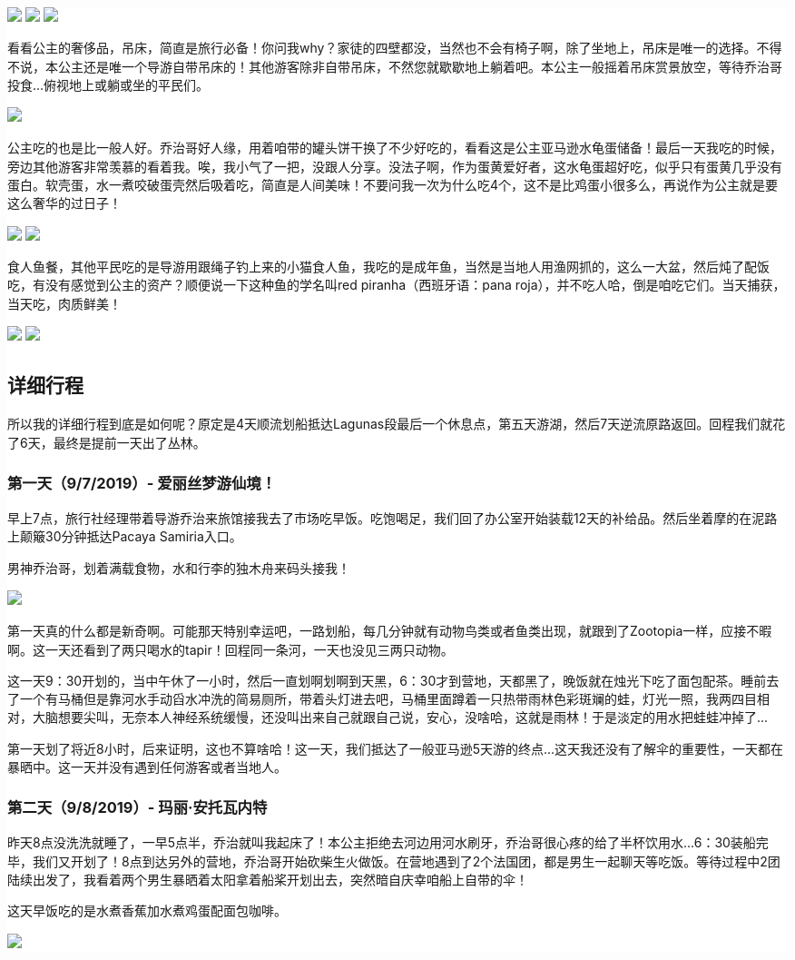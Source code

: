 <img src='https://drive.google.com/uc?export=download&id=1VU-CatVS7xqaHZT56CDKuh0rJ1p5h6K5'/>

<img src='https://drive.google.com/uc?export=download&id=1czZ4b7T8z_wxou1STD75PbKBcV_U373m'/>

<img src='https://drive.google.com/uc?export=download&id=1GioDpNL9rlRBtJi36mRy0JpIjK4YmYiQ'/>

看看公主的奢侈品，吊床，简直是旅行必备！你问我why？家徒的四壁都没，当然也不会有椅子啊，除了坐地上，吊床是唯一的选择。不得不说，本公主还是唯一个导游自带吊床的！其他游客除非自带吊床，不然您就歇歇地上躺着吧。本公主一般摇着吊床赏景放空，等待乔治哥投食...俯视地上或躺或坐的平民们。

<img src='https://drive.google.com/uc?export=download&id=13JRPprT1y5Payf6JFBDXSnLWLFx1lLua'/>

公主吃的也是比一般人好。乔治哥好人缘，用着咱带的罐头饼干换了不少好吃的，看看这是公主亚马逊水龟蛋储备！最后一天我吃的时候，旁边其他游客非常羡慕的看着我。唉，我小气了一把，没跟人分享。没法子啊，作为蛋黄爱好者，这水龟蛋超好吃，似乎只有蛋黄几乎没有蛋白。软壳蛋，水一煮咬破蛋壳然后吸着吃，简直是人间美味！不要问我一次为什么吃4个，这不是比鸡蛋小很多么，再说作为公主就是要这么奢华的过日子！

<img src='https://drive.google.com/uc?export=download&id=1uahcUQ_l7tKM6Aiz3--2Yw9XMdjaQV3e'/>

<img src='https://drive.google.com/uc?export=download&id=1JIdBcMAJOYCHaqJvT0cTr2sAy2uUt8EV'/>

食人鱼餐，其他平民吃的是导游用跟绳子钓上来的小猫食人鱼，我吃的是成年鱼，当然是当地人用渔网抓的，这么一大盆，然后炖了配饭吃，有没有感觉到公主的资产？顺便说一下这种鱼的学名叫red piranha（西班牙语：pana roja），并不吃人哈，倒是咱吃它们。当天捕获，当天吃，肉质鲜美！

<img src='https://drive.google.com/uc?export=download&id=1RKaigdS7Xg06D5wFeadiscFoe73YSCSE'/>

<img src='https://drive.google.com/uc?export=download&id=1AiI6KLso6--ISjiDOpEPhH7nDOtKeT6B'/>

## 详细行程

所以我的详细行程到底是如何呢？原定是4天顺流划船抵达Lagunas段最后一个休息点，第五天游湖，然后7天逆流原路返回。回程我们就花了6天，最终是提前一天出了丛林。

### 第一天（9/7/2019）- 爱丽丝梦游仙境！

早上7点，旅行社经理带着导游乔治来旅馆接我去了市场吃早饭。吃饱喝足，我们回了办公室开始装载12天的补给品。然后坐着摩的在泥路上颠簸30分钟抵达Pacaya Samiria入口。

男神乔治哥，划着满载食物，水和行李的独木舟来码头接我！

<img src='https://drive.google.com/uc?export=download&id=1CMdcg8UlEGKuMbj4RoOSuLdhY_sMzSoW'/>

第一天真的什么都是新奇啊。可能那天特别幸运吧，一路划船，每几分钟就有动物鸟类或者鱼类出现，就跟到了Zootopia一样，应接不暇啊。这一天还看到了两只喝水的tapir！回程同一条河，一天也没见三两只动物。

这一天9：30开划的，当中午休了一小时，然后一直划啊划啊到天黑，6：30才到营地，天都黑了，晚饭就在烛光下吃了面包配茶。睡前去了一个有马桶但是靠河水手动舀水冲洗的简易厕所，带着头灯进去吧，马桶里面蹲着一只热带雨林色彩斑斓的蛙，灯光一照，我两四目相对，大脑想要尖叫，无奈本人神经系统缓慢，还没叫出来自己就跟自己说，安心，没啥哈，这就是雨林！于是淡定的用水把蛙蛙冲掉了...

第一天划了将近8小时，后来证明，这也不算啥哈！这一天，我们抵达了一般亚马逊5天游的终点...这天我还没有了解伞的重要性，一天都在暴晒中。这一天并没有遇到任何游客或者当地人。

### 第二天（9/8/2019）- 玛丽·安托瓦内特

昨天8点没洗洗就睡了，一早5点半，乔治就叫我起床了！本公主拒绝去河边用河水刷牙，乔治哥很心疼的给了半杯饮用水...6：30装船完毕，我们又开划了！8点到达另外的营地，乔治哥开始砍柴生火做饭。在营地遇到了2个法国团，都是男生一起聊天等吃饭。等待过程中2团陆续出发了，我看着两个男生暴晒着太阳拿着船桨开划出去，突然暗自庆幸咱船上自带的伞！

这天早饭吃的是水煮香蕉加水煮鸡蛋配面包咖啡。

<img src='https://drive.google.com/uc?export=download&id=1CD64ByCFeTAIO2UimnvnvztiJwsiu9fR'/>
